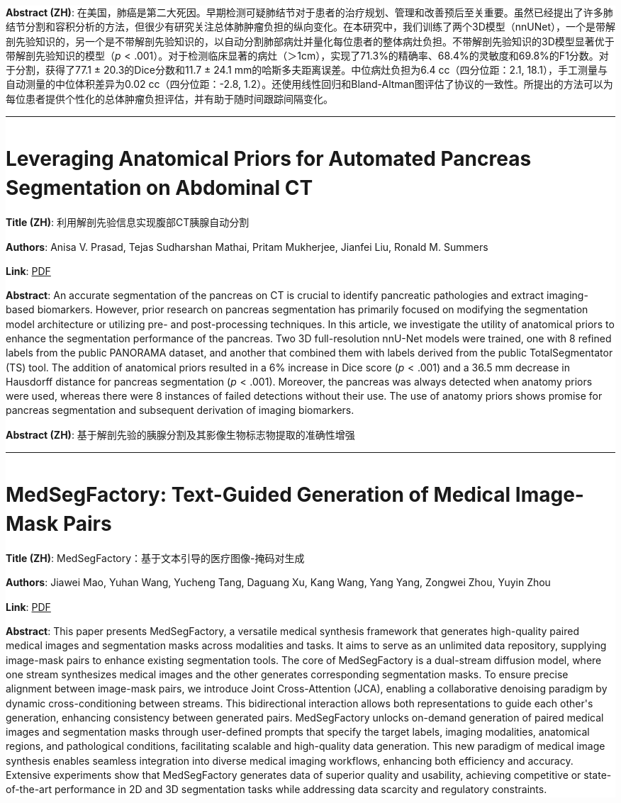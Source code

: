 **Abstract (ZH)**: 在美国，肺癌是第二大死因。早期检测可疑肺结节对于患者的治疗规划、管理和改善预后至关重要。虽然已经提出了许多肺结节分割和容积分析的方法，但很少有研究关注总体肺肿瘤负担的纵向变化。在本研究中，我们训练了两个3D模型（nnUNet），一个是带解剖先验知识的，另一个是不带解剖先验知识的，以自动分割肺部病灶并量化每位患者的整体病灶负担。不带解剖先验知识的3D模型显著优于带解剖先验知识的模型（$p < .001$）。对于检测临床显著的病灶（＞1cm），实现了71.3%的精确率、68.4%的灵敏度和69.8%的F1分数。对于分割，获得了77.1 $\pm$ 20.3的Dice分数和11.7 $\pm$ 24.1 mm的哈斯多夫距离误差。中位病灶负担为6.4 cc（四分位距：2.1, 18.1），手工测量与自动测量的中位体积差异为0.02 cc（四分位距：-2.8, 1.2）。还使用线性回归和Bland-Altman图评估了协议的一致性。所提出的方法可以为每位患者提供个性化的总体肿瘤负担评估，并有助于随时间跟踪间隔变化。 

---
# Leveraging Anatomical Priors for Automated Pancreas Segmentation on Abdominal CT 

**Title (ZH)**: 利用解剖先验信息实现腹部CT胰腺自动分割 

**Authors**: Anisa V. Prasad, Tejas Sudharshan Mathai, Pritam Mukherjee, Jianfei Liu, Ronald M. Summers  

**Link**: [PDF](https://arxiv.org/pdf/2504.06921)  

**Abstract**: An accurate segmentation of the pancreas on CT is crucial to identify pancreatic pathologies and extract imaging-based biomarkers. However, prior research on pancreas segmentation has primarily focused on modifying the segmentation model architecture or utilizing pre- and post-processing techniques. In this article, we investigate the utility of anatomical priors to enhance the segmentation performance of the pancreas. Two 3D full-resolution nnU-Net models were trained, one with 8 refined labels from the public PANORAMA dataset, and another that combined them with labels derived from the public TotalSegmentator (TS) tool. The addition of anatomical priors resulted in a 6\% increase in Dice score ($p < .001$) and a 36.5 mm decrease in Hausdorff distance for pancreas segmentation ($p < .001$). Moreover, the pancreas was always detected when anatomy priors were used, whereas there were 8 instances of failed detections without their use. The use of anatomy priors shows promise for pancreas segmentation and subsequent derivation of imaging biomarkers. 

**Abstract (ZH)**: 基于解剖先验的胰腺分割及其影像生物标志物提取的准确性增强 

---
# MedSegFactory: Text-Guided Generation of Medical Image-Mask Pairs 

**Title (ZH)**: MedSegFactory：基于文本引导的医疗图像-掩码对生成 

**Authors**: Jiawei Mao, Yuhan Wang, Yucheng Tang, Daguang Xu, Kang Wang, Yang Yang, Zongwei Zhou, Yuyin Zhou  

**Link**: [PDF](https://arxiv.org/pdf/2504.06897)  

**Abstract**: This paper presents MedSegFactory, a versatile medical synthesis framework that generates high-quality paired medical images and segmentation masks across modalities and tasks. It aims to serve as an unlimited data repository, supplying image-mask pairs to enhance existing segmentation tools. The core of MedSegFactory is a dual-stream diffusion model, where one stream synthesizes medical images and the other generates corresponding segmentation masks. To ensure precise alignment between image-mask pairs, we introduce Joint Cross-Attention (JCA), enabling a collaborative denoising paradigm by dynamic cross-conditioning between streams. This bidirectional interaction allows both representations to guide each other's generation, enhancing consistency between generated pairs. MedSegFactory unlocks on-demand generation of paired medical images and segmentation masks through user-defined prompts that specify the target labels, imaging modalities, anatomical regions, and pathological conditions, facilitating scalable and high-quality data generation. This new paradigm of medical image synthesis enables seamless integration into diverse medical imaging workflows, enhancing both efficiency and accuracy. Extensive experiments show that MedSegFactory generates data of superior quality and usability, achieving competitive or state-of-the-art performance in 2D and 3D segmentation tasks while addressing data scarcity and regulatory constraints. 
